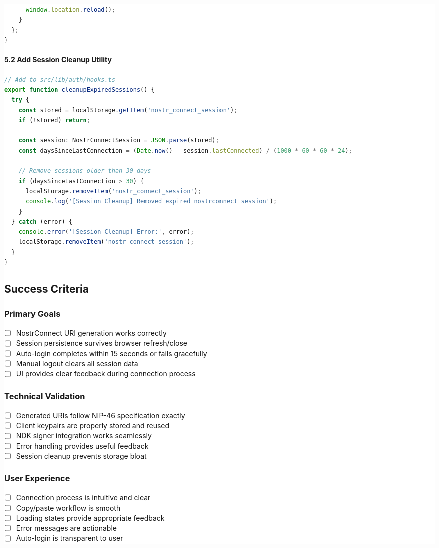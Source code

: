 ```typescript
      window.location.reload();
    }
  };
}
```

#### 5.2 Add Session Cleanup Utility
```typescript
// Add to src/lib/auth/hooks.ts
export function cleanupExpiredSessions() {
  try {
    const stored = localStorage.getItem('nostr_connect_session');
    if (!stored) return;
    
    const session: NostrConnectSession = JSON.parse(stored);
    const daysSinceLastConnection = (Date.now() - session.lastConnected) / (1000 * 60 * 60 * 24);
    
    // Remove sessions older than 30 days
    if (daysSinceLastConnection > 30) {
      localStorage.removeItem('nostr_connect_session');
      console.log('[Session Cleanup] Removed expired nostrconnect session');
    }
  } catch (error) {
    console.error('[Session Cleanup] Error:', error);
    localStorage.removeItem('nostr_connect_session');
  }
}
```

## Success Criteria

### **Primary Goals**
- [ ] NostrConnect URI generation works correctly
- [ ] Session persistence survives browser refresh/close
- [ ] Auto-login completes within 15 seconds or fails gracefully
- [ ] Manual logout clears all session data
- [ ] UI provides clear feedback during connection process

### **Technical Validation**
- [ ] Generated URIs follow NIP-46 specification exactly
- [ ] Client keypairs are properly stored and reused
- [ ] NDK signer integration works seamlessly
- [ ] Error handling provides useful feedback
- [ ] Session cleanup prevents storage bloat

### **User Experience**
- [ ] Connection process is intuitive and clear
- [ ] Copy/paste workflow is smooth
- [ ] Loading states provide appropriate feedback
- [ ] Error messages are actionable
- [ ] Auto-login is transparent to user
